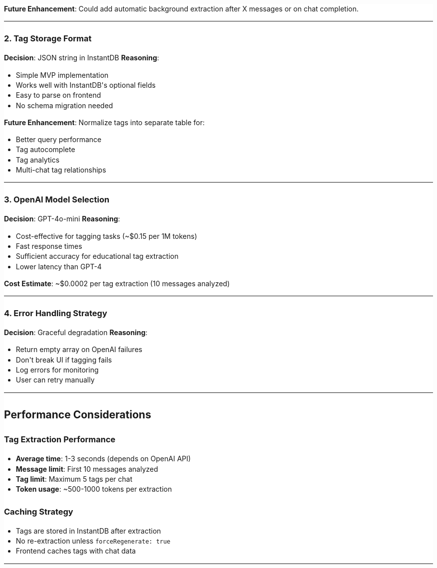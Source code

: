 **Future Enhancement**: Could add automatic background extraction after X messages or on chat completion.

---

### 2. Tag Storage Format
**Decision**: JSON string in InstantDB
**Reasoning**:
- Simple MVP implementation
- Works well with InstantDB's optional fields
- Easy to parse on frontend
- No schema migration needed

**Future Enhancement**: Normalize tags into separate table for:
- Better query performance
- Tag autocomplete
- Tag analytics
- Multi-chat tag relationships

---

### 3. OpenAI Model Selection
**Decision**: GPT-4o-mini
**Reasoning**:
- Cost-effective for tagging tasks (~$0.15 per 1M tokens)
- Fast response times
- Sufficient accuracy for educational tag extraction
- Lower latency than GPT-4

**Cost Estimate**: ~$0.0002 per tag extraction (10 messages analyzed)

---

### 4. Error Handling Strategy
**Decision**: Graceful degradation
**Reasoning**:
- Return empty array on OpenAI failures
- Don't break UI if tagging fails
- Log errors for monitoring
- User can retry manually

---

## Performance Considerations

### Tag Extraction Performance
- **Average time**: 1-3 seconds (depends on OpenAI API)
- **Message limit**: First 10 messages analyzed
- **Tag limit**: Maximum 5 tags per chat
- **Token usage**: ~500-1000 tokens per extraction

### Caching Strategy
- Tags are stored in InstantDB after extraction
- No re-extraction unless `forceRegenerate: true`
- Frontend caches tags with chat data

---